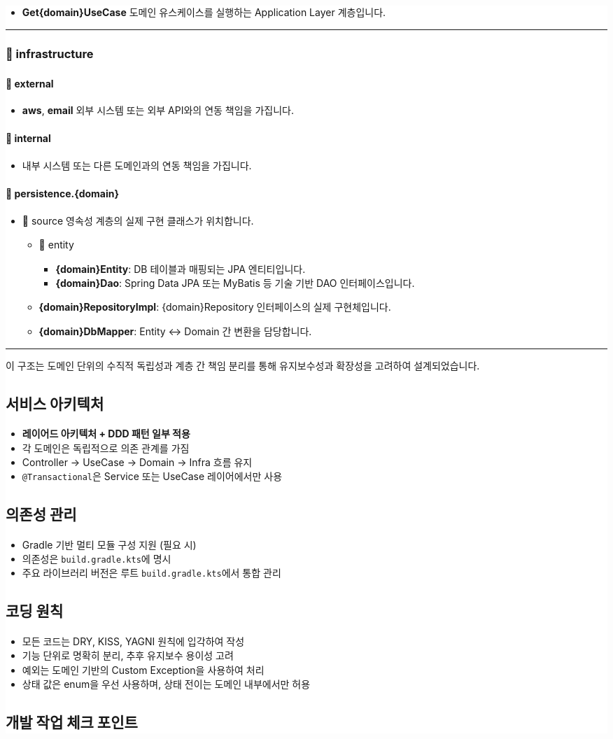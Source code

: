 - **Get{domain}UseCase**
  도메인 유스케이스를 실행하는 Application Layer 계층입니다.

---

### 📂 infrastructure

#### 📁 external

- **aws**, **email**
  외부 시스템 또는 외부 API와의 연동 책임을 가집니다.

#### 📁 internal

- 내부 시스템 또는 다른 도메인과의 연동 책임을 가집니다.

#### 📁 persistence.{domain}

- 📁 source
  영속성 계층의 실제 구현 클래스가 위치합니다.

  - 📁 entity
    - **{domain}Entity**: DB 테이블과 매핑되는 JPA 엔티티입니다.
    - **{domain}Dao**: Spring Data JPA 또는 MyBatis 등 기술 기반 DAO 인터페이스입니다.

  - **{domain}RepositoryImpl**: {domain}Repository 인터페이스의 실제 구현체입니다.
  - **{domain}DbMapper**: Entity ↔ Domain 간 변환을 담당합니다.

---

이 구조는 도메인 단위의 수직적 독립성과 계층 간 책임 분리를 통해 유지보수성과 확장성을 고려하여 설계되었습니다.

## 서비스 아키텍처

- **레이어드 아키텍처 + DDD 패턴 일부 적용**
- 각 도메인은 독립적으로 의존 관계를 가짐
- Controller → UseCase → Domain → Infra 흐름 유지
- `@Transactional`은 Service 또는 UseCase 레이어에서만 사용

## 의존성 관리

- Gradle 기반 멀티 모듈 구성 지원 (필요 시)
- 의존성은 `build.gradle.kts`에 명시
- 주요 라이브러리 버전은 루트 `build.gradle.kts`에서 통합 관리

## 코딩 원칙

- 모든 코드는 DRY, KISS, YAGNI 원칙에 입각하여 작성
- 기능 단위로 명확히 분리, 추후 유지보수 용이성 고려
- 예외는 도메인 기반의 Custom Exception을 사용하여 처리
- 상태 값은 enum을 우선 사용하며, 상태 전이는 도메인 내부에서만 허용

## 개발 작업 체크 포인트
